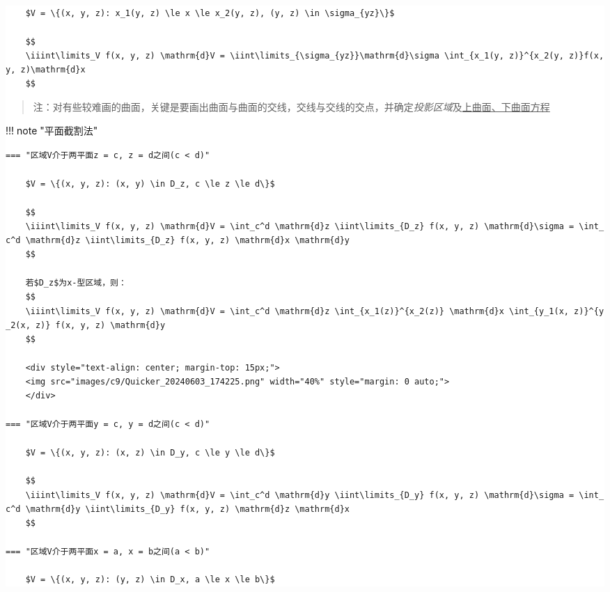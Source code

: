         $V = \{(x, y, z): x_1(y, z) \le x \le x_2(y, z), (y, z) \in \sigma_{yz}\}$

        $$
        \iiint\limits_V f(x, y, z) \mathrm{d}V = \iint\limits_{\sigma_{yz}}\mathrm{d}\sigma \int_{x_1(y, z)}^{x_2(y, z)}f(x, y, z)\mathrm{d}x
        $$

>注：对有些较难画的曲面，关键是要画出曲面与曲面的交线，交线与交线的交点，并确定*投影区域*及<u>上曲面、下曲面方程</u>

!!! note "平面截割法"

    === "区域V介于两平面z = c, z = d之间(c < d)"

        $V = \{(x, y, z): (x, y) \in D_z, c \le z \le d\}$

        $$
        \iiint\limits_V f(x, y, z) \mathrm{d}V = \int_c^d \mathrm{d}z \iint\limits_{D_z} f(x, y, z) \mathrm{d}\sigma = \int_c^d \mathrm{d}z \iint\limits_{D_z} f(x, y, z) \mathrm{d}x \mathrm{d}y
        $$

        若$D_z$为x-型区域，则：
        $$
        \iiint\limits_V f(x, y, z) \mathrm{d}V = \int_c^d \mathrm{d}z \int_{x_1(z)}^{x_2(z)} \mathrm{d}x \int_{y_1(x, z)}^{y_2(x, z)} f(x, y, z) \mathrm{d}y
        $$

        <div style="text-align: center; margin-top: 15px;">
        <img src="images/c9/Quicker_20240603_174225.png" width="40%" style="margin: 0 auto;">
        </div>

    === "区域V介于两平面y = c, y = d之间(c < d)"

        $V = \{(x, y, z): (x, z) \in D_y, c \le y \le d\}$

        $$
        \iiint\limits_V f(x, y, z) \mathrm{d}V = \int_c^d \mathrm{d}y \iint\limits_{D_y} f(x, y, z) \mathrm{d}\sigma = \int_c^d \mathrm{d}y \iint\limits_{D_y} f(x, y, z) \mathrm{d}z \mathrm{d}x
        $$

    === "区域V介于两平面x = a, x = b之间(a < b)"

        $V = \{(x, y, z): (y, z) \in D_x, a \le x \le b\}$
